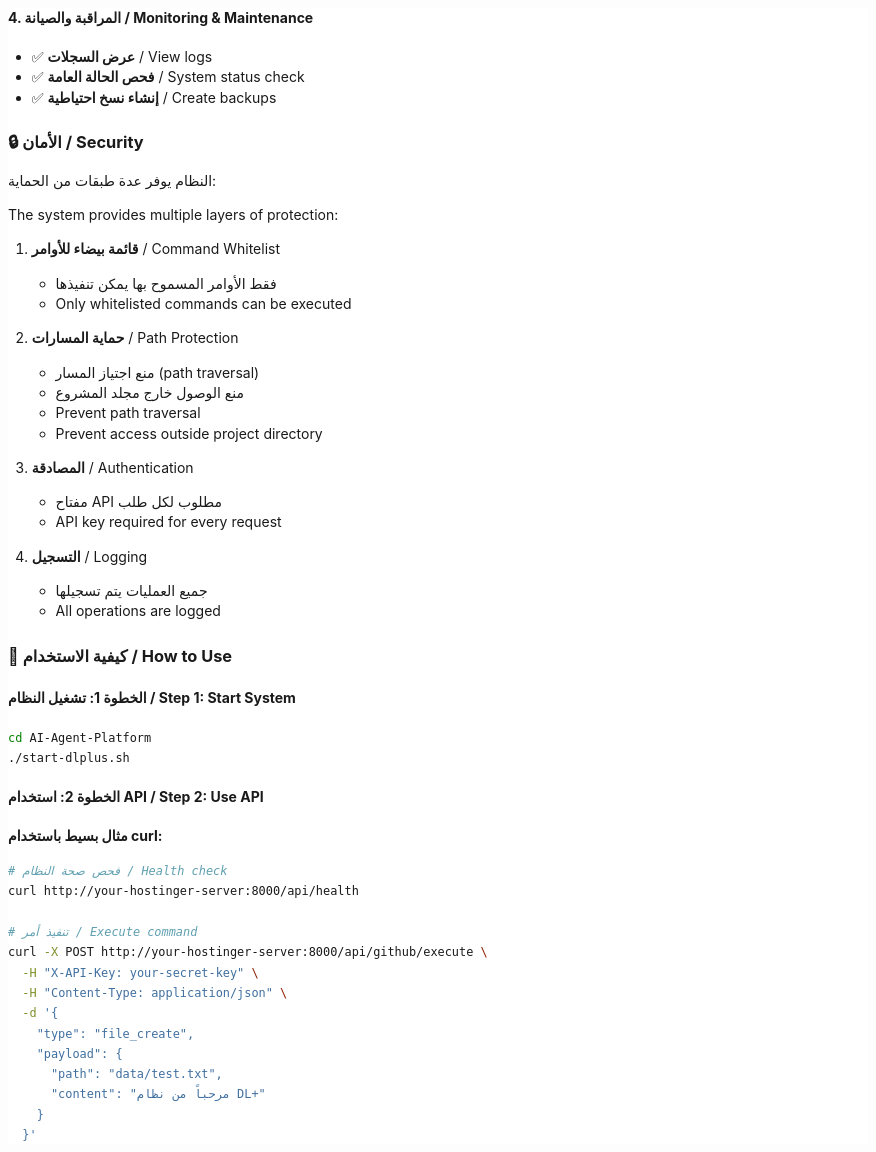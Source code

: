 #### 4. المراقبة والصيانة / Monitoring & Maintenance
- ✅ **عرض السجلات** / View logs
- ✅ **فحص الحالة العامة** / System status check
- ✅ **إنشاء نسخ احتياطية** / Create backups

### 🔒 الأمان / Security

النظام يوفر عدة طبقات من الحماية:

The system provides multiple layers of protection:

1. **قائمة بيضاء للأوامر** / Command Whitelist
   - فقط الأوامر المسموح بها يمكن تنفيذها
   - Only whitelisted commands can be executed

2. **حماية المسارات** / Path Protection
   - منع اجتياز المسار (path traversal)
   - منع الوصول خارج مجلد المشروع
   - Prevent path traversal
   - Prevent access outside project directory

3. **المصادقة** / Authentication
   - مفتاح API مطلوب لكل طلب
   - API key required for every request

4. **التسجيل** / Logging
   - جميع العمليات يتم تسجيلها
   - All operations are logged

### 📖 كيفية الاستخدام / How to Use

#### الخطوة 1: تشغيل النظام / Step 1: Start System

```bash
cd AI-Agent-Platform
./start-dlplus.sh
```

#### الخطوة 2: استخدام API / Step 2: Use API

**مثال بسيط باستخدام curl:**

```bash
# فحص صحة النظام / Health check
curl http://your-hostinger-server:8000/api/health

# تنفيذ أمر / Execute command
curl -X POST http://your-hostinger-server:8000/api/github/execute \
  -H "X-API-Key: your-secret-key" \
  -H "Content-Type: application/json" \
  -d '{
    "type": "file_create",
    "payload": {
      "path": "data/test.txt",
      "content": "مرحباً من نظام DL+"
    }
  }'
```

